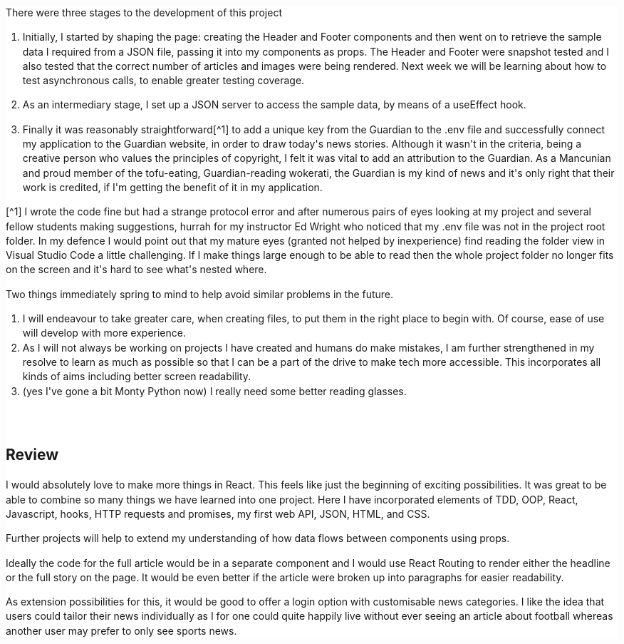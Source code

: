 There were three stages to the development of this project  

1) Initially, I started by shaping the page: creating the Header and Footer components and then went on to retrieve the sample data I required from a JSON file, passing it into my components as props. The Header and Footer were snapshot tested and I also tested that the correct number of articles and images were being rendered. Next week we will be learning about how to test asynchronous calls, to enable greater testing coverage.
   
2) As an intermediary stage, I set up a JSON server to access the sample data, by means of a useEffect hook. 
   
3) Finally it was reasonably straightforward[^1] to add a unique key from the Guardian to the .env file and successfully connect my application to the Guardian website, in order to draw today's news stories. Although it wasn't in the criteria, being a creative person who values the principles of copyright, I felt it was vital to add an attribution to the Guardian. As a Mancunian and proud member of the tofu-eating, Guardian-reading wokerati, the Guardian is my kind of news and it's only right that their work is credited, if I'm getting the benefit of it in my application.
   <br>

[^1] I wrote the code fine but had a strange protocol error and after numerous pairs of eyes looking at my project and several fellow students making suggestions, hurrah for my instructor Ed Wright who noticed that my .env file was not in the project root folder. In my defence I would point out that my mature eyes (granted not helped by inexperience) find reading the folder view in Visual Studio Code a little challenging. If I make things large enough to be able to read then the whole project folder no longer fits on the screen and it's hard to see what's nested where.
  
Two things immediately spring to mind to help avoid similar problems in the future.   

1. I will endeavour to take greater care, when creating files, to put them in the right place to begin with. Of course, ease of use will develop with more experience.
2. As I will not always be working on projects I have created and humans do make mistakes, I am further strengthened in my resolve to learn as much as possible so that I can be a part of the drive to make tech more accessible. This incorporates all kinds of aims including better screen readability. 
3. (yes I've gone a bit Monty Python now) I really need some better reading glasses.
  
<br>

## Review  


I would absolutely love to make more things in React. This feels like just the beginning of exciting possibilities. It was great to be able to combine so many things we have learned into one project. Here I have incorporated elements of TDD, OOP, React, Javascript, hooks, HTTP requests and promises, my first web API, JSON, HTML, and CSS.

Further projects will help to extend my understanding of how data flows between components using props. 

Ideally the code for the full article would be in a separate component and I would use React Routing to render either the headline or the full story on the page. It would be even better if the article were broken up into paragraphs for easier readability.

As extension possibilities for this, it would be good to offer a login option with customisable news categories. I like the idea that users could tailor their news individually as I for one could quite happily live without ever seeing an article about football whereas another user may prefer to only see sports news.
